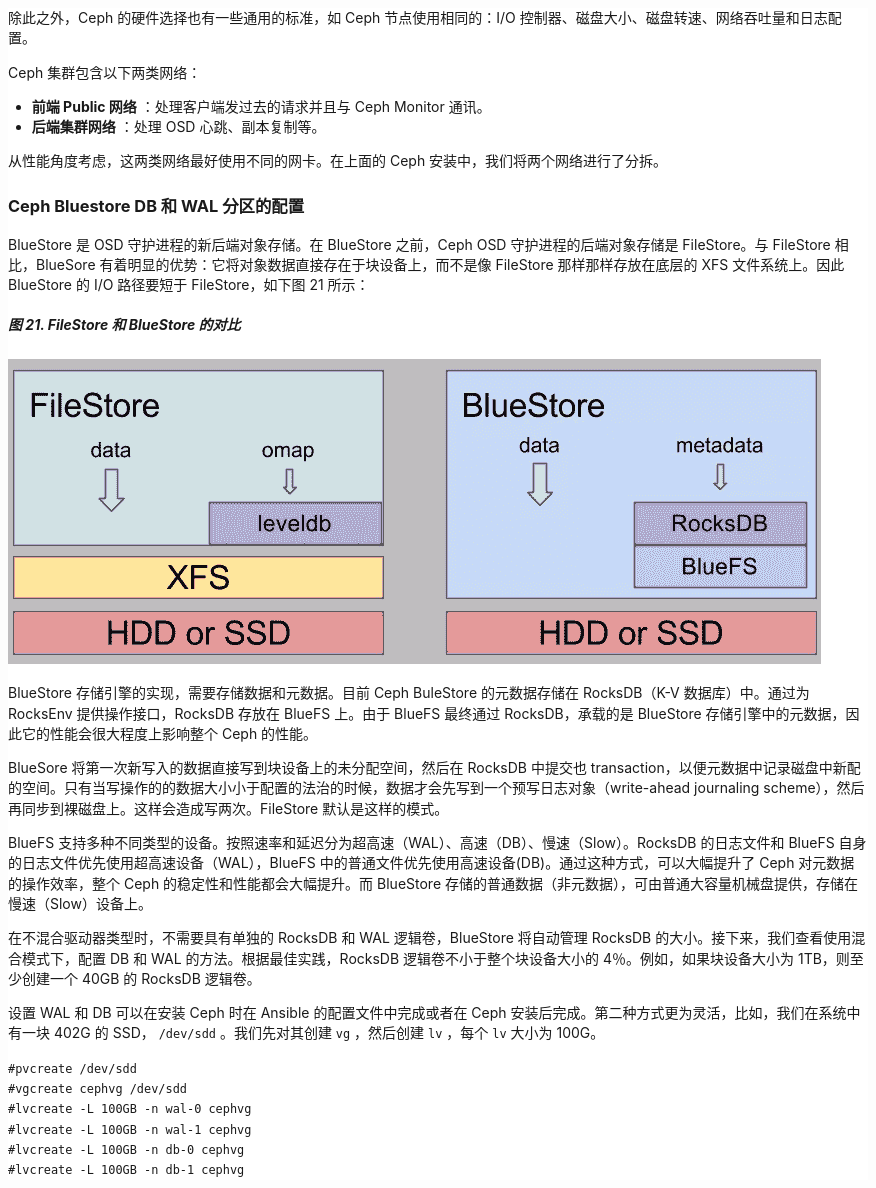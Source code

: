 除此之外，Ceph 的硬件选择也有一些通用的标准，如 Ceph 节点使用相同的：I/O 控制器、磁盘大小、磁盘转速、网络吞吐量和日志配置。

Ceph 集群包含以下两类网络：

*   **前端 Public 网络** ：处理客户端发过去的请求并且与 Ceph Monitor 通讯。
*   **后端集群网络** ：处理 OSD 心跳、副本复制等。

从性能角度考虑，这两类网络最好使用不同的网卡。在上面的 Ceph 安装中，我们将两个网络进行了分拆。

### Ceph Bluestore DB 和 WAL 分区的配置

BlueStore 是 OSD 守护进程的新后端对象存储。在 BlueStore 之前，Ceph OSD 守护进程的后端对象存储是 FileStore。与 FileStore 相比，BlueSore 有着明显的优势：它将对象数据直接存在于块设备上，而不是像 FileStore 那样那样存放在底层的 XFS 文件系统上。因此 BlueStore 的 I/O 路径要短于 FileStore，如下图 21 所示：

##### 图 21\. FileStore 和 BlueStore 的对比

![图 21\. FileStore 和 BlueStore 的对比](img/54dd39fa615472b42528114c7d208bbb.png)

BlueStore 存储引擎的实现，需要存储数据和元数据。目前 Ceph BuleStore 的元数据存储在 RocksDB（K-V 数据库）中。通过为 RocksEnv 提供操作接口，RocksDB 存放在 BlueFS 上。由于 BlueFS 最终通过 RocksDB，承载的是 BlueStore 存储引擎中的元数据，因此它的性能会很大程度上影响整个 Ceph 的性能。

BlueSore 将第一次新写入的数据直接写到块设备上的未分配空间，然后在 RocksDB 中提交也 transaction，以便元数据中记录磁盘中新配的空间。只有当写操作的的数据大小小于配置的法治的时候，数据才会先写到一个预写日志对象（write-ahead journaling scheme），然后再同步到裸磁盘上。这样会造成写两次。FileStore 默认是这样的模式。

BlueFS 支持多种不同类型的设备。按照速率和延迟分为超高速（WAL）、高速（DB）、慢速（Slow）。RocksDB 的日志文件和 BlueFS 自身的日志文件优先使用超高速设备（WAL），BlueFS 中的普通文件优先使用高速设备(DB)。通过这种方式，可以大幅提升了 Ceph 对元数据的操作效率，整个 Ceph 的稳定性和性能都会大幅提升。而 BlueStore 存储的普通数据（非元数据），可由普通大容量机械盘提供，存储在慢速（Slow）设备上。

在不混合驱动器类型时，不需要具有单独的 RocksDB 和 WAL 逻辑卷，BlueStore 将自动管理 RocksDB 的大小。接下来，我们查看使用混合模式下，配置 DB 和 WAL 的方法。根据最佳实践，RocksDB 逻辑卷不小于整个块设备大小的 4％。例如，如果块设备大小为 1TB，则至少创建一个 40GB 的 RocksDB 逻辑卷。

设置 WAL 和 DB 可以在安装 Ceph 时在 Ansible 的配置文件中完成或者在 Ceph 安装后完成。第二种方式更为灵活，比如，我们在系统中有一块 402G 的 SSD， `/dev/sdd` 。我们先对其创建 `vg` ，然后创建 `lv` ，每个 `lv` 大小为 100G。

```
#pvcreate /dev/sdd
#vgcreate cephvg /dev/sdd
#lvcreate -L 100GB -n wal-0 cephvg
#lvcreate -L 100GB -n wal-1 cephvg
#lvcreate -L 100GB -n db-0 cephvg
#lvcreate -L 100GB -n db-1 cephvg 
```
